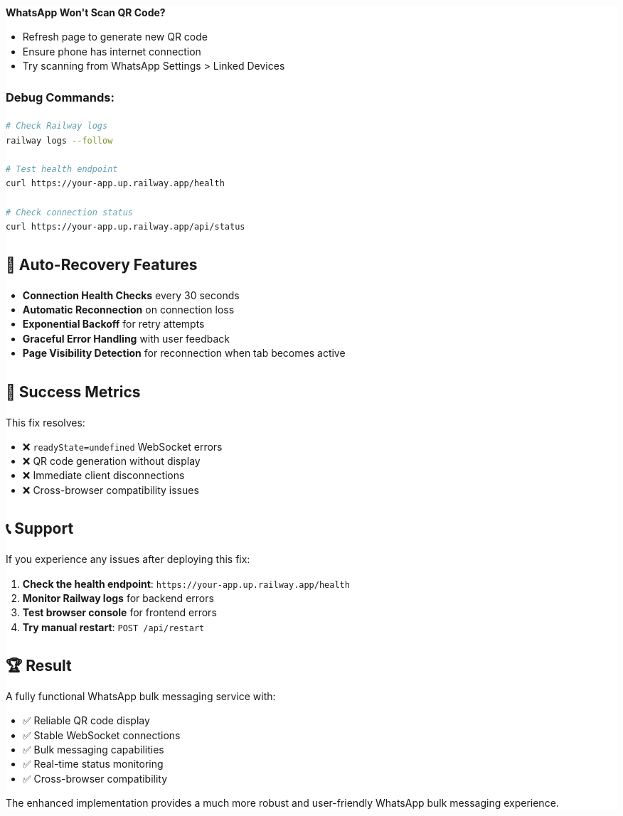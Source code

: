 **WhatsApp Won't Scan QR Code?**
- Refresh page to generate new QR code
- Ensure phone has internet connection
- Try scanning from WhatsApp Settings > Linked Devices

### Debug Commands:
```bash
# Check Railway logs
railway logs --follow

# Test health endpoint
curl https://your-app.up.railway.app/health

# Check connection status
curl https://your-app.up.railway.app/api/status
```

## 🔄 Auto-Recovery Features

- **Connection Health Checks** every 30 seconds
- **Automatic Reconnection** on connection loss
- **Exponential Backoff** for retry attempts
- **Graceful Error Handling** with user feedback
- **Page Visibility Detection** for reconnection when tab becomes active

## 🎯 Success Metrics

This fix resolves:
- ❌ `readyState=undefined` WebSocket errors
- ❌ QR code generation without display
- ❌ Immediate client disconnections
- ❌ Cross-browser compatibility issues

## 📞 Support

If you experience any issues after deploying this fix:

1. **Check the health endpoint**: `https://your-app.up.railway.app/health`
2. **Monitor Railway logs** for backend errors
3. **Test browser console** for frontend errors
4. **Try manual restart**: `POST /api/restart`

## 🏆 Result

A fully functional WhatsApp bulk messaging service with:
- ✅ Reliable QR code display
- ✅ Stable WebSocket connections  
- ✅ Bulk messaging capabilities
- ✅ Real-time status monitoring
- ✅ Cross-browser compatibility

The enhanced implementation provides a much more robust and user-friendly WhatsApp bulk messaging experience.